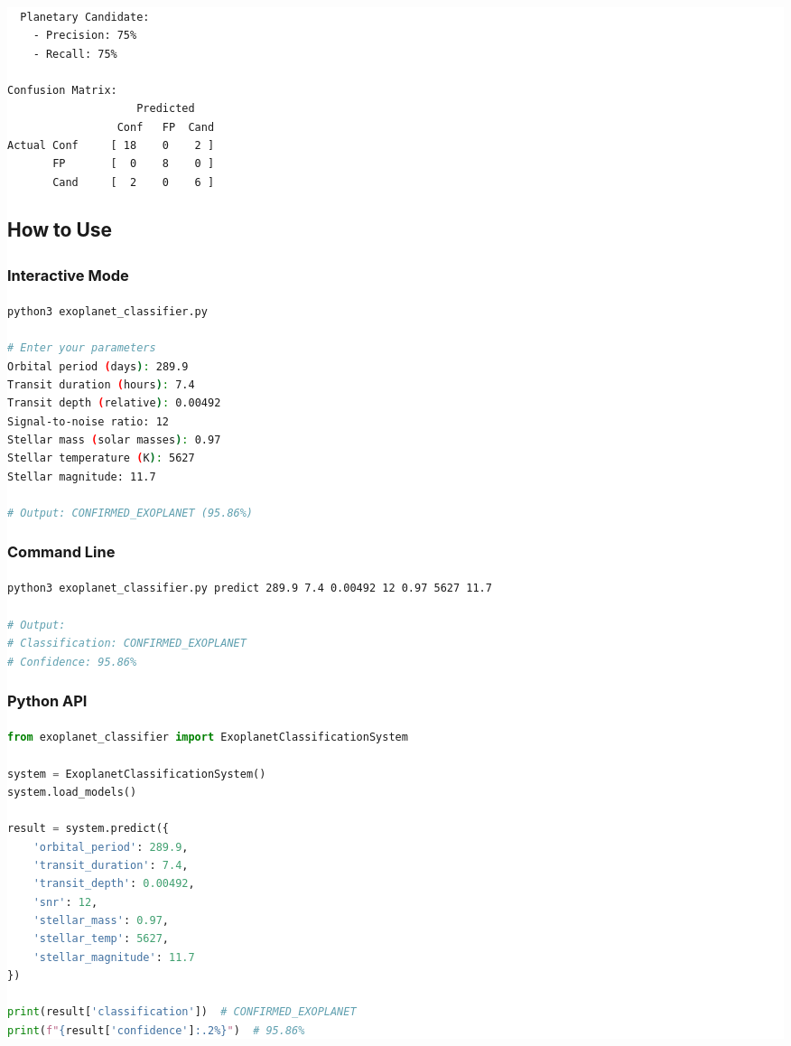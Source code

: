 ```
  Planetary Candidate:
    - Precision: 75%
    - Recall: 75%

Confusion Matrix:
                    Predicted
                 Conf   FP  Cand
Actual Conf     [ 18    0    2 ]
       FP       [  0    8    0 ]
       Cand     [  2    0    6 ]
```

## How to Use

### Interactive Mode
```bash
python3 exoplanet_classifier.py

# Enter your parameters
Orbital period (days): 289.9
Transit duration (hours): 7.4
Transit depth (relative): 0.00492
Signal-to-noise ratio: 12
Stellar mass (solar masses): 0.97
Stellar temperature (K): 5627
Stellar magnitude: 11.7

# Output: CONFIRMED_EXOPLANET (95.86%)
```

### Command Line
```bash
python3 exoplanet_classifier.py predict 289.9 7.4 0.00492 12 0.97 5627 11.7

# Output:
# Classification: CONFIRMED_EXOPLANET
# Confidence: 95.86%
```

### Python API
```python
from exoplanet_classifier import ExoplanetClassificationSystem

system = ExoplanetClassificationSystem()
system.load_models()

result = system.predict({
    'orbital_period': 289.9,
    'transit_duration': 7.4,
    'transit_depth': 0.00492,
    'snr': 12,
    'stellar_mass': 0.97,
    'stellar_temp': 5627,
    'stellar_magnitude': 11.7
})

print(result['classification'])  # CONFIRMED_EXOPLANET
print(f"{result['confidence']:.2%}")  # 95.86%
```
